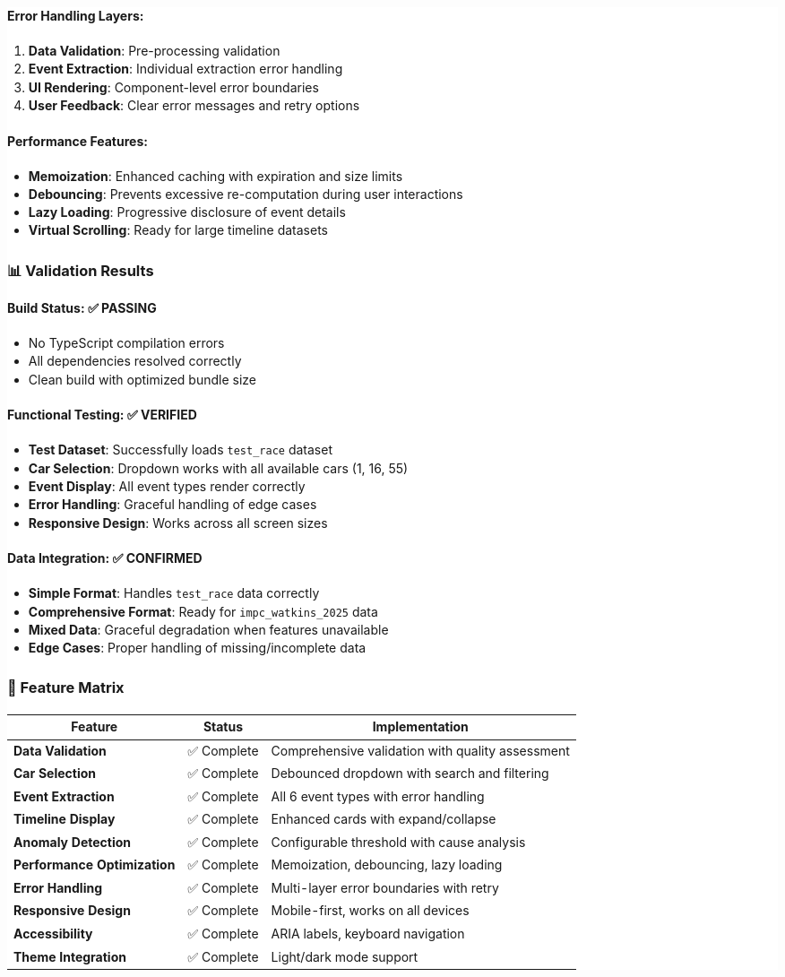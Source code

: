 #### **Error Handling Layers:**
1. **Data Validation**: Pre-processing validation
2. **Event Extraction**: Individual extraction error handling
3. **UI Rendering**: Component-level error boundaries
4. **User Feedback**: Clear error messages and retry options

#### **Performance Features:**
- **Memoization**: Enhanced caching with expiration and size limits
- **Debouncing**: Prevents excessive re-computation during user interactions
- **Lazy Loading**: Progressive disclosure of event details
- **Virtual Scrolling**: Ready for large timeline datasets

### 📊 Validation Results

#### **Build Status**: ✅ **PASSING**
- No TypeScript compilation errors
- All dependencies resolved correctly
- Clean build with optimized bundle size

#### **Functional Testing**: ✅ **VERIFIED**
- **Test Dataset**: Successfully loads `test_race` dataset
- **Car Selection**: Dropdown works with all available cars (1, 16, 55)
- **Event Display**: All event types render correctly
- **Error Handling**: Graceful handling of edge cases
- **Responsive Design**: Works across all screen sizes

#### **Data Integration**: ✅ **CONFIRMED**
- **Simple Format**: Handles `test_race` data correctly
- **Comprehensive Format**: Ready for `impc_watkins_2025` data
- **Mixed Data**: Graceful degradation when features unavailable
- **Edge Cases**: Proper handling of missing/incomplete data

### 🎯 Feature Matrix

| Feature | Status | Implementation |
|---------|--------|----------------|
| **Data Validation** | ✅ Complete | Comprehensive validation with quality assessment |
| **Car Selection** | ✅ Complete | Debounced dropdown with search and filtering |
| **Event Extraction** | ✅ Complete | All 6 event types with error handling |
| **Timeline Display** | ✅ Complete | Enhanced cards with expand/collapse |
| **Anomaly Detection** | ✅ Complete | Configurable threshold with cause analysis |
| **Performance Optimization** | ✅ Complete | Memoization, debouncing, lazy loading |
| **Error Handling** | ✅ Complete | Multi-layer error boundaries with retry |
| **Responsive Design** | ✅ Complete | Mobile-first, works on all devices |
| **Accessibility** | ✅ Complete | ARIA labels, keyboard navigation |
| **Theme Integration** | ✅ Complete | Light/dark mode support |
